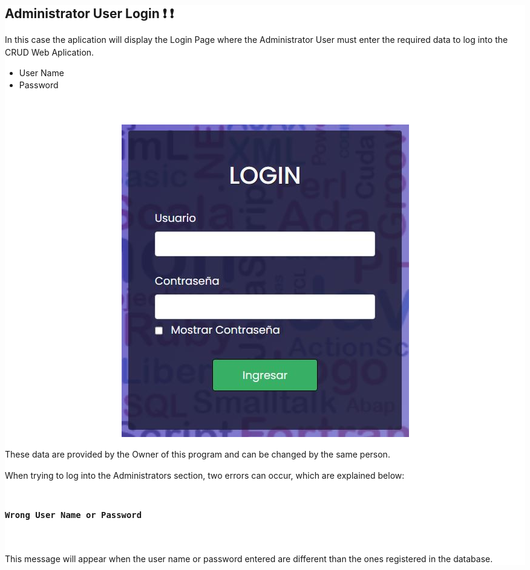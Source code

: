 ## Administrator User Login :exclamation: :exclamation:

In this case the aplication will display the Login Page where the Administrator User must enter the required data to log into the CRUD Web Aplication.

- User Name 
- Password
<br>
<br>

<div align="center">
<img src="assets/img/readme/Error_SS_Form/Login-SS.JPG" alt="Login Screenshot">
</div>

These data are provided by the Owner of this program and can be changed by the same person.

When trying to log into the Administrators section, two errors can occur, which are explained below:
<br>
<br>

### `Wrong User Name or Password` 
<br>

This message will appear when the user name or password entered are different than the ones registered in the database.
